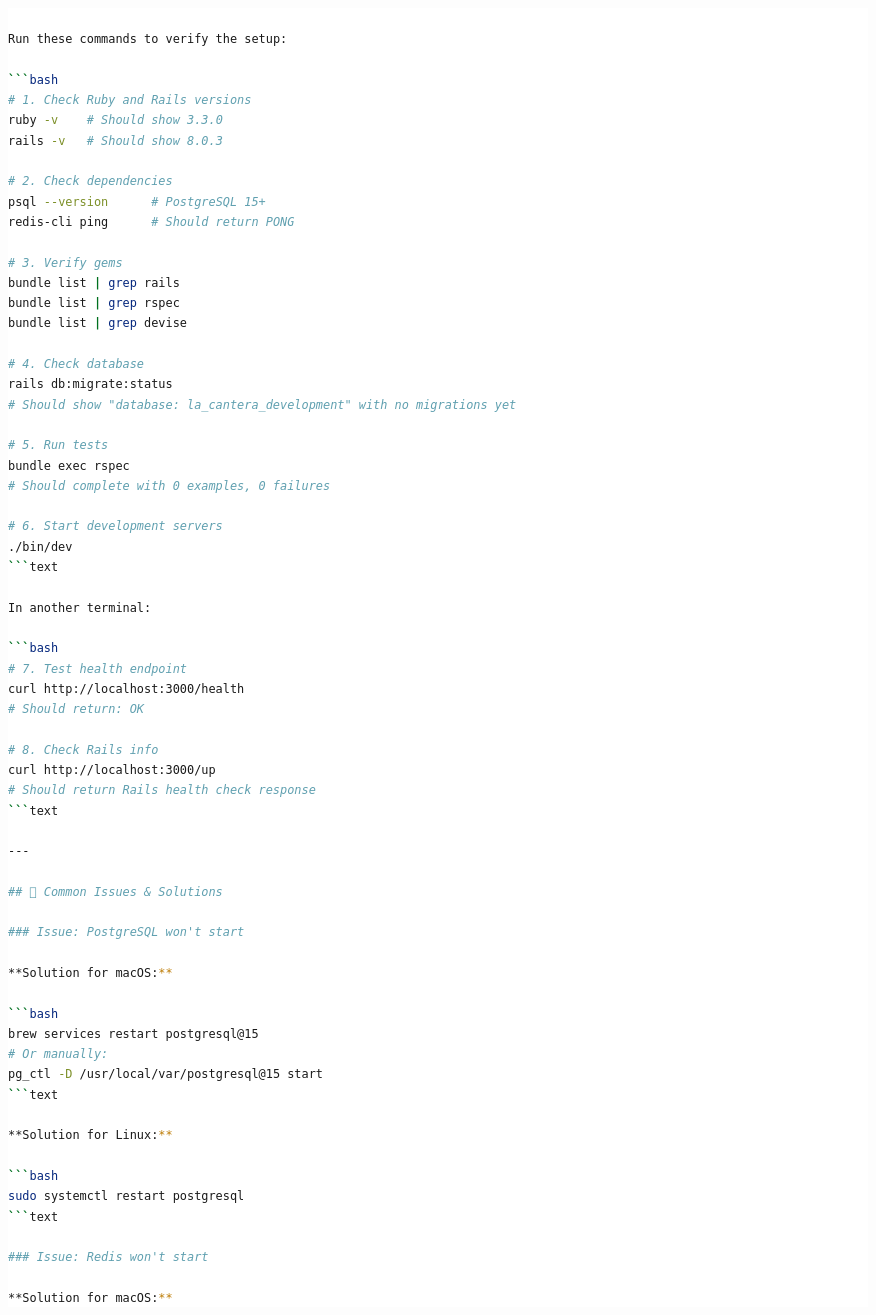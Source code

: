 ```bash

Run these commands to verify the setup:

```bash
# 1. Check Ruby and Rails versions
ruby -v    # Should show 3.3.0
rails -v   # Should show 8.0.3

# 2. Check dependencies
psql --version      # PostgreSQL 15+
redis-cli ping      # Should return PONG

# 3. Verify gems
bundle list | grep rails
bundle list | grep rspec
bundle list | grep devise

# 4. Check database
rails db:migrate:status
# Should show "database: la_cantera_development" with no migrations yet

# 5. Run tests
bundle exec rspec
# Should complete with 0 examples, 0 failures

# 6. Start development servers
./bin/dev
```text

In another terminal:

```bash
# 7. Test health endpoint
curl http://localhost:3000/health
# Should return: OK

# 8. Check Rails info
curl http://localhost:3000/up
# Should return Rails health check response
```text

---

## 🐛 Common Issues & Solutions

### Issue: PostgreSQL won't start

**Solution for macOS:**

```bash
brew services restart postgresql@15
# Or manually:
pg_ctl -D /usr/local/var/postgresql@15 start
```text

**Solution for Linux:**

```bash
sudo systemctl restart postgresql
```text

### Issue: Redis won't start

**Solution for macOS:**
```